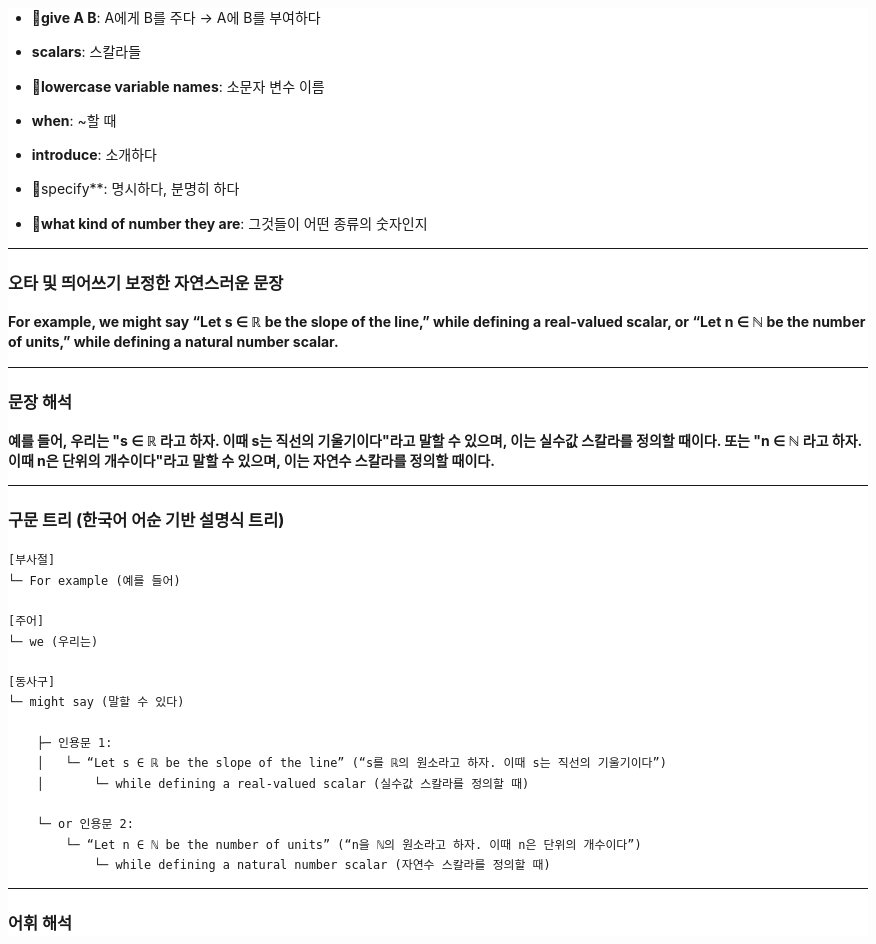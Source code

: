 - 🔴**give A B**: A에게 B를 주다 → A에 B를 부여하다
    
- **scalars**: 스칼라들
    
- 🔴**lowercase variable names**: 소문자 변수 이름
    
- **when**: ~할 때
    
- **introduce**: 소개하다
    
- 🔴specify**: 명시하다, 분명히 하다
    
- 🔴**what kind of number they are**: 그것들이 어떤 종류의 숫자인지
    

---


### 오타 및 띄어쓰기 보정한 자연스러운 문장

**For example, we might say “Let s ∈ ℝ be the slope of the line,” while defining a real-valued scalar, or “Let n ∈ ℕ be the number of units,” while defining a natural number scalar.**

---

### 문장 해석

**예를 들어, 우리는 "s ∈ ℝ 라고 하자. 이때 s는 직선의 기울기이다"라고 말할 수 있으며, 이는 실수값 스칼라를 정의할 때이다. 또는 "n ∈ ℕ 라고 하자. 이때 n은 단위의 개수이다"라고 말할 수 있으며, 이는 자연수 스칼라를 정의할 때이다.**

---

### 구문 트리 (한국어 어순 기반 설명식 트리)

```
[부사절]
└─ For example (예를 들어)

[주어]
└─ we (우리는)

[동사구]
└─ might say (말할 수 있다)

    ├─ 인용문 1:
    │   └─ “Let s ∈ ℝ be the slope of the line” (“s를 ℝ의 원소라고 하자. 이때 s는 직선의 기울기이다”)
    │       └─ while defining a real-valued scalar (실수값 스칼라를 정의할 때)

    └─ or 인용문 2:
        └─ “Let n ∈ ℕ be the number of units” (“n을 ℕ의 원소라고 하자. 이때 n은 단위의 개수이다”)
            └─ while defining a natural number scalar (자연수 스칼라를 정의할 때)
```

---

### 어휘 해석
